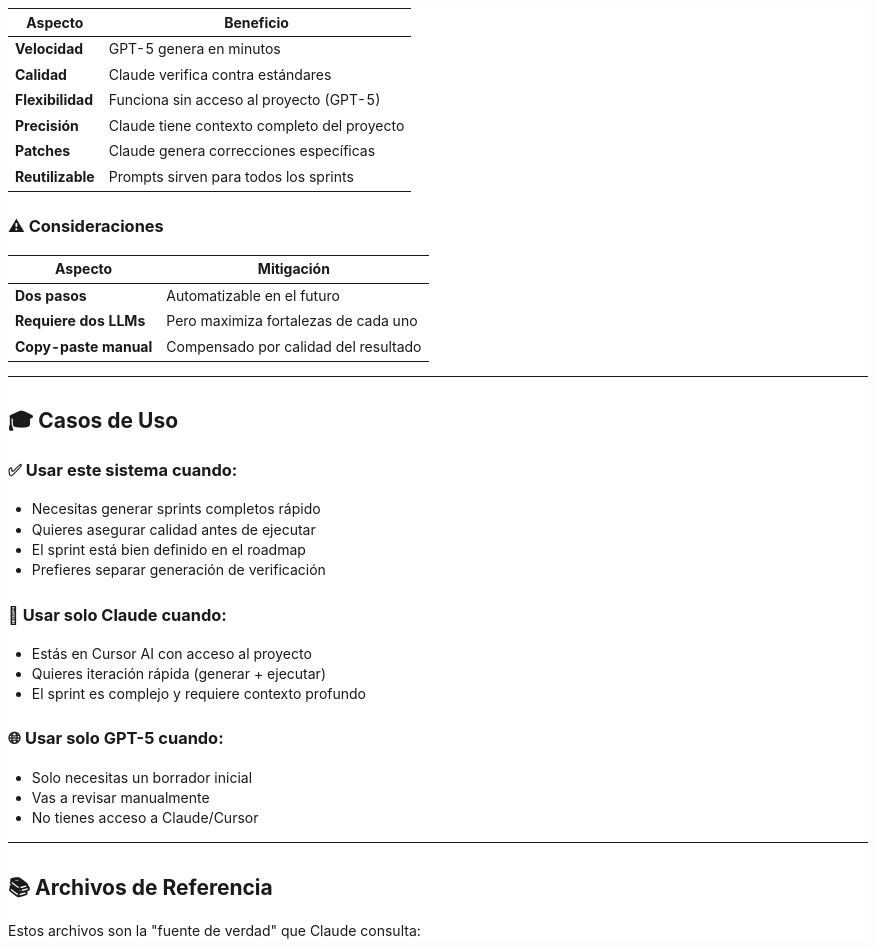 | Aspecto | Beneficio |
|---------|-----------|
| **Velocidad** | GPT-5 genera en minutos |
| **Calidad** | Claude verifica contra estándares |
| **Flexibilidad** | Funciona sin acceso al proyecto (GPT-5) |
| **Precisión** | Claude tiene contexto completo del proyecto |
| **Patches** | Claude genera correcciones específicas |
| **Reutilizable** | Prompts sirven para todos los sprints |

### ⚠️ **Consideraciones**

| Aspecto | Mitigación |
|---------|------------|
| **Dos pasos** | Automatizable en el futuro |
| **Requiere dos LLMs** | Pero maximiza fortalezas de cada uno |
| **Copy-paste manual** | Compensado por calidad del resultado |

---

## 🎓 Casos de Uso

### ✅ **Usar este sistema cuando:**

- Necesitas generar sprints completos rápido
- Quieres asegurar calidad antes de ejecutar
- El sprint está bien definido en el roadmap
- Prefieres separar generación de verificación

### 🔧 **Usar solo Claude cuando:**

- Estás en Cursor AI con acceso al proyecto
- Quieres iteración rápida (generar + ejecutar)
- El sprint es complejo y requiere contexto profundo

### 🌐 **Usar solo GPT-5 cuando:**

- Solo necesitas un borrador inicial
- Vas a revisar manualmente
- No tienes acceso a Claude/Cursor

---

## 📚 Archivos de Referencia

Estos archivos son la "fuente de verdad" que Claude consulta:
